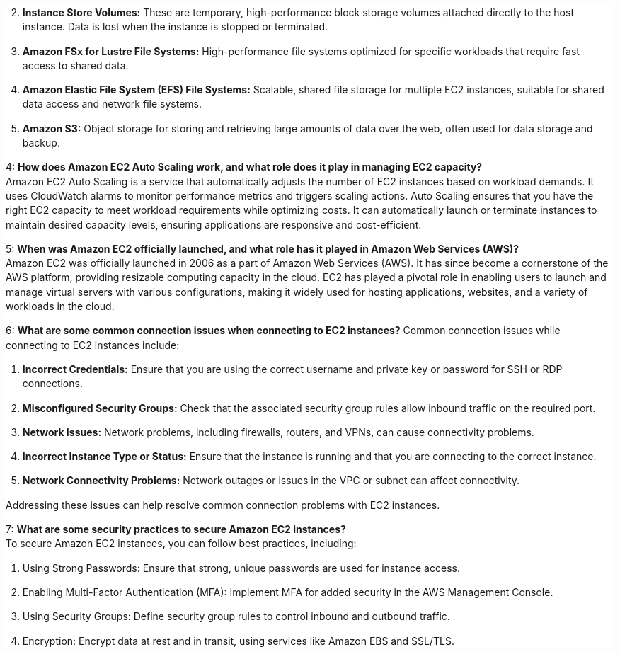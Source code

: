 2. **Instance Store Volumes:** These are temporary, high-performance block storage volumes attached directly to the host instance. Data is lost when the instance is stopped or terminated.
    
3. **Amazon FSx for Lustre File Systems:** High-performance file systems optimized for specific workloads that require fast access to shared data.
    
4. **Amazon Elastic File System (EFS) File Systems:** Scalable, shared file storage for multiple EC2 instances, suitable for shared data access and network file systems.
    
5. **Amazon S3:** Object storage for storing and retrieving large amounts of data over the web, often used for data storage and backup.
    

4: **How does Amazon EC2 Auto Scaling work, and what role does it play in managing EC2 capacity?**  
Amazon EC2 Auto Scaling is a service that automatically adjusts the number of EC2 instances based on workload demands. It uses CloudWatch alarms to monitor performance metrics and triggers scaling actions. Auto Scaling ensures that you have the right EC2 capacity to meet workload requirements while optimizing costs. It can automatically launch or terminate instances to maintain desired capacity levels, ensuring applications are responsive and cost-efficient.

5: **When was Amazon EC2 officially launched, and what role has it played in Amazon Web Services (AWS)?**  
Amazon EC2 was officially launched in 2006 as a part of Amazon Web Services (AWS). It has since become a cornerstone of the AWS platform, providing resizable computing capacity in the cloud. EC2 has played a pivotal role in enabling users to launch and manage virtual servers with various configurations, making it widely used for hosting applications, websites, and a variety of workloads in the cloud.

6: **What are some common connection issues when connecting to EC2 instances?** Common connection issues while connecting to EC2 instances include:

1. **Incorrect Credentials:** Ensure that you are using the correct username and private key or password for SSH or RDP connections.
    
2. **Misconfigured Security Groups:** Check that the associated security group rules allow inbound traffic on the required port.
    
3. **Network Issues:** Network problems, including firewalls, routers, and VPNs, can cause connectivity problems.
    
4. **Incorrect Instance Type or Status:** Ensure that the instance is running and that you are connecting to the correct instance.
    
5. **Network Connectivity Problems:** Network outages or issues in the VPC or subnet can affect connectivity.
    

Addressing these issues can help resolve common connection problems with EC2 instances.

7: **What are some security practices to secure Amazon EC2 instances?**  
To secure Amazon EC2 instances, you can follow best practices, including:

1. Using Strong Passwords: Ensure that strong, unique passwords are used for instance access.
    
2. Enabling Multi-Factor Authentication (MFA): Implement MFA for added security in the AWS Management Console.
    
3. Using Security Groups: Define security group rules to control inbound and outbound traffic.
    
4. Encryption: Encrypt data at rest and in transit, using services like Amazon EBS and SSL/TLS.
    